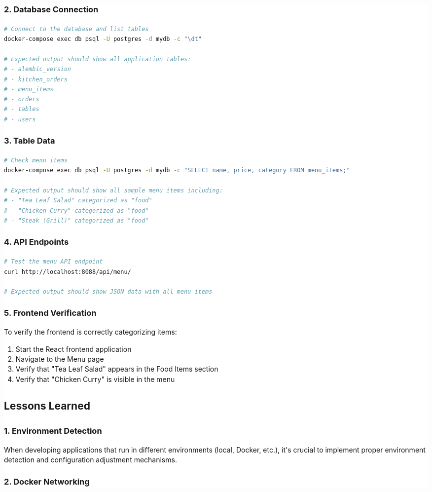 ### 2. Database Connection

```bash
# Connect to the database and list tables
docker-compose exec db psql -U postgres -d mydb -c "\dt"

# Expected output should show all application tables:
# - alembic_version
# - kitchen_orders
# - menu_items
# - orders
# - tables
# - users
```

### 3. Table Data

```bash
# Check menu items
docker-compose exec db psql -U postgres -d mydb -c "SELECT name, price, category FROM menu_items;"

# Expected output should show all sample menu items including:
# - "Tea Leaf Salad" categorized as "food"
# - "Chicken Curry" categorized as "food"
# - "Steak (Grill)" categorized as "food"
```

### 4. API Endpoints

```bash
# Test the menu API endpoint
curl http://localhost:8088/api/menu/

# Expected output should show JSON data with all menu items
```

### 5. Frontend Verification

To verify the frontend is correctly categorizing items:
1. Start the React frontend application
2. Navigate to the Menu page
3. Verify that "Tea Leaf Salad" appears in the Food Items section
4. Verify that "Chicken Curry" is visible in the menu

## Lessons Learned

### 1. Environment Detection

When developing applications that run in different environments (local, Docker, etc.), it's crucial to implement proper environment detection and configuration adjustment mechanisms.

### 2. Docker Networking

